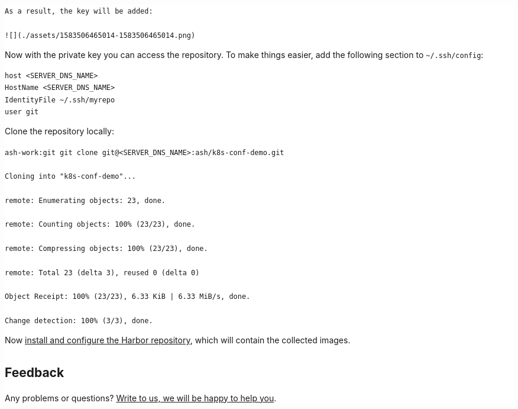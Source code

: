     As a result, the key will be added:

    ![](./assets/1583506465014-1583506465014.png)

Now with the private key you can access the repository. To make things easier, add the following section to `~/.ssh/config`:

```
host <SERVER_DNS_NAME>
HostName <SERVER_DNS_NAME>
IdentityFile ~/.ssh/myrepo
user git
```

Clone the repository locally:

```
ash-work:git git clone git@<SERVER_DNS_NAME>:ash/k8s-conf-demo.git

Cloning into "k8s-conf-demo"...

remote: Enumerating objects: 23, done.

remote: Counting objects: 100% (23/23), done.

remote: Compressing objects: 100% (23/23), done.

remote: Total 23 (delta 3), reused 0 (delta 0)

Object Receipt: 100% (23/23), 6.33 KiB | 6.33 MiB/s, done.

Change detection: 100% (3/3), done.
```

Now [install and configure the Harbor repository](https://mcs.mail.ru/help/gitlab-ci-cd/harbor-installation), which will contain the collected images.

## Feedback

Any problems or questions? [Write to us, we will be happy to help you](https://mcs.mail.ru/help/contact-us).
